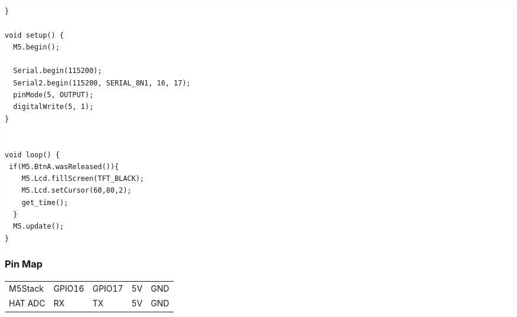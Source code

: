 ```arduino
}

void setup() {
  M5.begin();

  Serial.begin(115200);
  Serial2.begin(115200, SERIAL_8N1, 16, 17);
  pinMode(5, OUTPUT);
  digitalWrite(5, 1);
}


void loop() {
 if(M5.BtnA.wasReleased()){
    M5.Lcd.fillScreen(TFT_BLACK); 
    M5.Lcd.setCursor(60,80,2);
    get_time();
  }
  M5.update();
}

```

### Pin Map

<table>
 <tr><td>M5Stack</td><td>GPIO16</td><td>GPIO17</td><td>5V</td><td>GND</td></tr>
 <tr><td>HAT ADC</td><td>RX</td><td>TX</td><td>5V</td><td>GND</td></tr>
</table>







